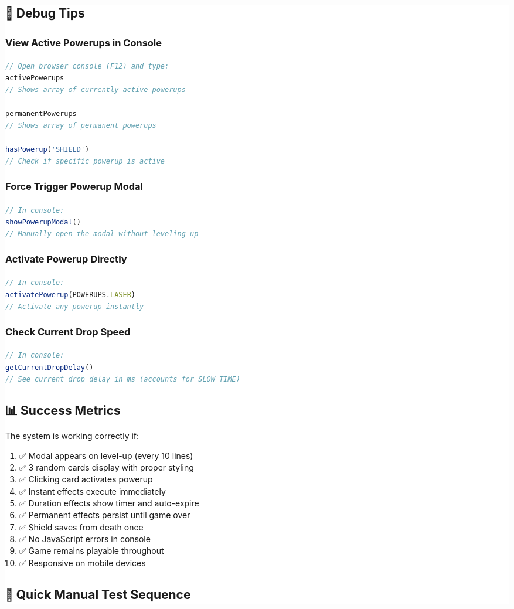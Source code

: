 ## 🔧 Debug Tips

### View Active Powerups in Console
```javascript
// Open browser console (F12) and type:
activePowerups
// Shows array of currently active powerups

permanentPowerups
// Shows array of permanent powerups

hasPowerup('SHIELD')
// Check if specific powerup is active
```

### Force Trigger Powerup Modal
```javascript
// In console:
showPowerupModal()
// Manually open the modal without leveling up
```

### Activate Powerup Directly
```javascript
// In console:
activatePowerup(POWERUPS.LASER)
// Activate any powerup instantly
```

### Check Current Drop Speed
```javascript
// In console:
getCurrentDropDelay()
// See current drop delay in ms (accounts for SLOW_TIME)
```

## 📊 Success Metrics

The system is working correctly if:
1. ✅ Modal appears on level-up (every 10 lines)
2. ✅ 3 random cards display with proper styling
3. ✅ Clicking card activates powerup
4. ✅ Instant effects execute immediately
5. ✅ Duration effects show timer and auto-expire
6. ✅ Permanent effects persist until game over
7. ✅ Shield saves from death once
8. ✅ No JavaScript errors in console
9. ✅ Game remains playable throughout
10. ✅ Responsive on mobile devices

## 🎯 Quick Manual Test Sequence
